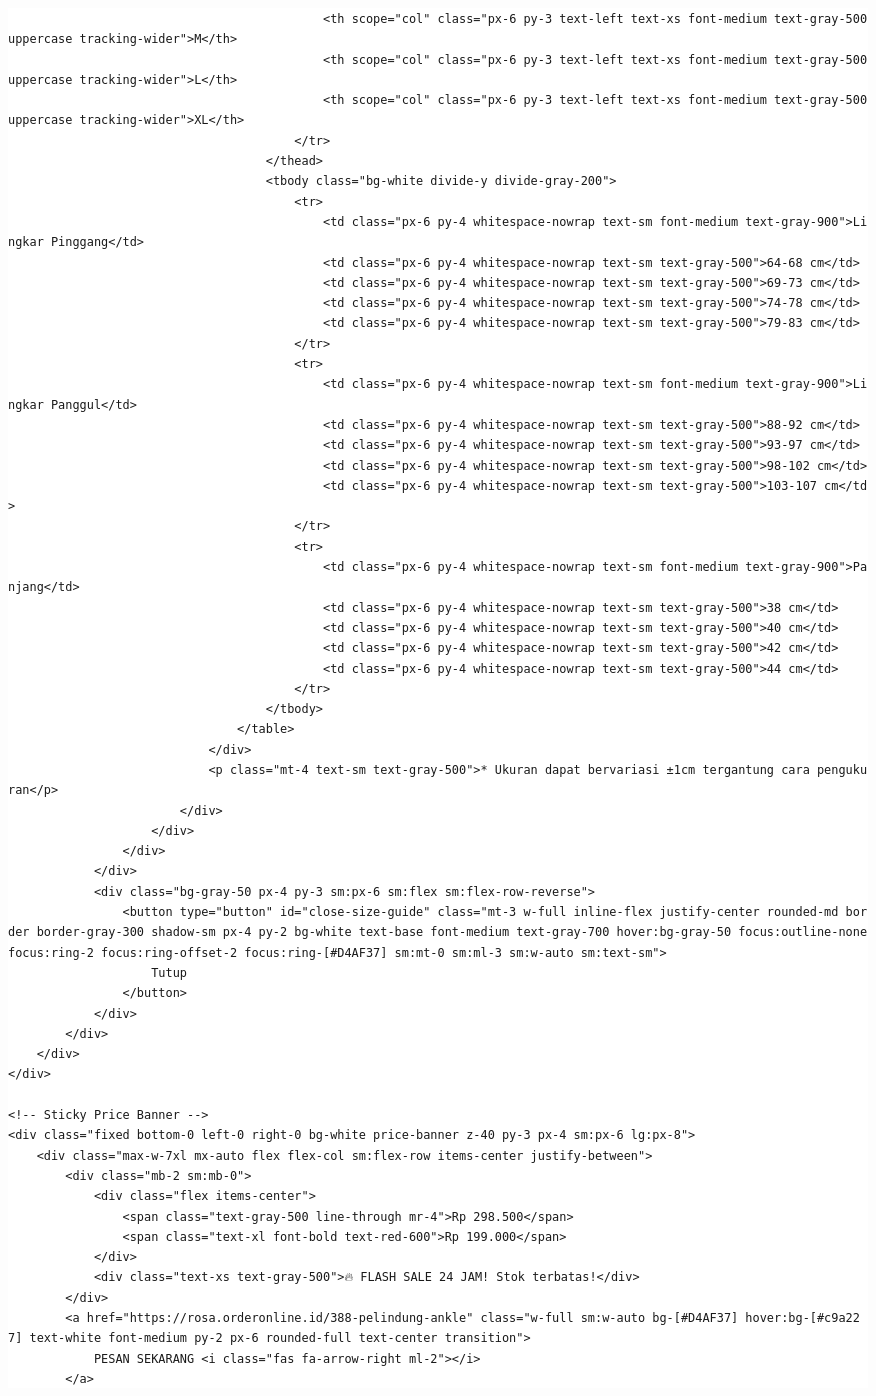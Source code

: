                                                 <th scope="col" class="px-6 py-3 text-left text-xs font-medium text-gray-500 uppercase tracking-wider">M</th>
                                                <th scope="col" class="px-6 py-3 text-left text-xs font-medium text-gray-500 uppercase tracking-wider">L</th>
                                                <th scope="col" class="px-6 py-3 text-left text-xs font-medium text-gray-500 uppercase tracking-wider">XL</th>
                                            </tr>
                                        </thead>
                                        <tbody class="bg-white divide-y divide-gray-200">
                                            <tr>
                                                <td class="px-6 py-4 whitespace-nowrap text-sm font-medium text-gray-900">Lingkar Pinggang</td>
                                                <td class="px-6 py-4 whitespace-nowrap text-sm text-gray-500">64-68 cm</td>
                                                <td class="px-6 py-4 whitespace-nowrap text-sm text-gray-500">69-73 cm</td>
                                                <td class="px-6 py-4 whitespace-nowrap text-sm text-gray-500">74-78 cm</td>
                                                <td class="px-6 py-4 whitespace-nowrap text-sm text-gray-500">79-83 cm</td>
                                            </tr>
                                            <tr>
                                                <td class="px-6 py-4 whitespace-nowrap text-sm font-medium text-gray-900">Lingkar Panggul</td>
                                                <td class="px-6 py-4 whitespace-nowrap text-sm text-gray-500">88-92 cm</td>
                                                <td class="px-6 py-4 whitespace-nowrap text-sm text-gray-500">93-97 cm</td>
                                                <td class="px-6 py-4 whitespace-nowrap text-sm text-gray-500">98-102 cm</td>
                                                <td class="px-6 py-4 whitespace-nowrap text-sm text-gray-500">103-107 cm</td>
                                            </tr>
                                            <tr>
                                                <td class="px-6 py-4 whitespace-nowrap text-sm font-medium text-gray-900">Panjang</td>
                                                <td class="px-6 py-4 whitespace-nowrap text-sm text-gray-500">38 cm</td>
                                                <td class="px-6 py-4 whitespace-nowrap text-sm text-gray-500">40 cm</td>
                                                <td class="px-6 py-4 whitespace-nowrap text-sm text-gray-500">42 cm</td>
                                                <td class="px-6 py-4 whitespace-nowrap text-sm text-gray-500">44 cm</td>
                                            </tr>
                                        </tbody>
                                    </table>
                                </div>
                                <p class="mt-4 text-sm text-gray-500">* Ukuran dapat bervariasi ±1cm tergantung cara pengukuran</p>
                            </div>
                        </div>
                    </div>
                </div>
                <div class="bg-gray-50 px-4 py-3 sm:px-6 sm:flex sm:flex-row-reverse">
                    <button type="button" id="close-size-guide" class="mt-3 w-full inline-flex justify-center rounded-md border border-gray-300 shadow-sm px-4 py-2 bg-white text-base font-medium text-gray-700 hover:bg-gray-50 focus:outline-none focus:ring-2 focus:ring-offset-2 focus:ring-[#D4AF37] sm:mt-0 sm:ml-3 sm:w-auto sm:text-sm">
                        Tutup
                    </button>
                </div>
            </div>
        </div>
    </div>

    <!-- Sticky Price Banner -->
    <div class="fixed bottom-0 left-0 right-0 bg-white price-banner z-40 py-3 px-4 sm:px-6 lg:px-8">
        <div class="max-w-7xl mx-auto flex flex-col sm:flex-row items-center justify-between">
            <div class="mb-2 sm:mb-0">
                <div class="flex items-center">
                    <span class="text-gray-500 line-through mr-4">Rp 298.500</span>
                    <span class="text-xl font-bold text-red-600">Rp 199.000</span>
                </div>
                <div class="text-xs text-gray-500">🔥 FLASH SALE 24 JAM! Stok terbatas!</div>
            </div>
            <a href="https://rosa.orderonline.id/388-pelindung-ankle" class="w-full sm:w-auto bg-[#D4AF37] hover:bg-[#c9a227] text-white font-medium py-2 px-6 rounded-full text-center transition">
                PESAN SEKARANG <i class="fas fa-arrow-right ml-2"></i>
            </a>